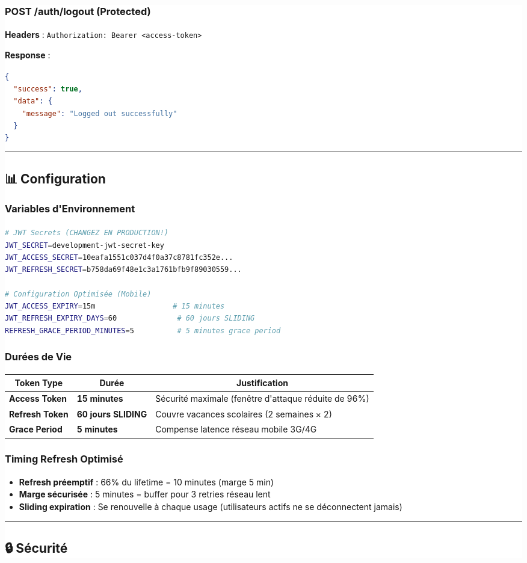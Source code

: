 ### POST /auth/logout (Protected)
**Headers** : `Authorization: Bearer <access-token>`

**Response** :
```json
{
  "success": true,
  "data": {
    "message": "Logged out successfully"
  }
}
```

---

## 📊 Configuration

### Variables d'Environnement

```bash
# JWT Secrets (CHANGEZ EN PRODUCTION!)
JWT_SECRET=development-jwt-secret-key
JWT_ACCESS_SECRET=10eafa1551c037d4f0a37c8781fc352e...
JWT_REFRESH_SECRET=b758da69f48e1c3a1761bfb9f89030559...

# Configuration Optimisée (Mobile)
JWT_ACCESS_EXPIRY=15m                  # 15 minutes
JWT_REFRESH_EXPIRY_DAYS=60              # 60 jours SLIDING
REFRESH_GRACE_PERIOD_MINUTES=5          # 5 minutes grace period
```

### Durées de Vie

| Token Type | Durée | Justification |
|------------|-------|---------------|
| **Access Token** | **15 minutes** | Sécurité maximale (fenêtre d'attaque réduite de 96%) |
| **Refresh Token** | **60 jours SLIDING** | Couvre vacances scolaires (2 semaines × 2) |
| **Grace Period** | **5 minutes** | Compense latence réseau mobile 3G/4G |

### Timing Refresh Optimisé

- **Refresh préemptif** : 66% du lifetime = 10 minutes (marge 5 min)
- **Marge sécurisée** : 5 minutes = buffer pour 3 retries réseau lent
- **Sliding expiration** : Se renouvelle à chaque usage (utilisateurs actifs ne se déconnectent jamais)

---

## 🔒 Sécurité

